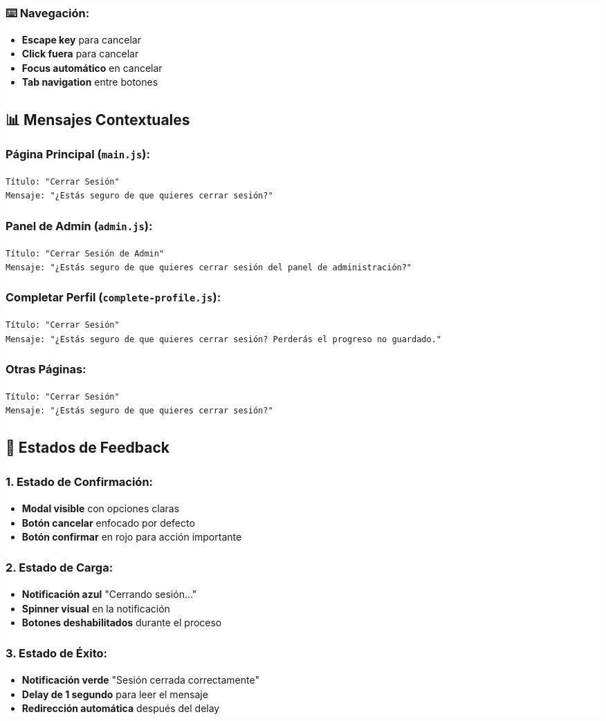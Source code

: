 ### **⌨️ Navegación:**
- **Escape key** para cancelar
- **Click fuera** para cancelar
- **Focus automático** en cancelar
- **Tab navigation** entre botones

## 📊 **Mensajes Contextuales**

### **Página Principal (`main.js`):**
```
Título: "Cerrar Sesión"
Mensaje: "¿Estás seguro de que quieres cerrar sesión?"
```

### **Panel de Admin (`admin.js`):**
```
Título: "Cerrar Sesión de Admin"
Mensaje: "¿Estás seguro de que quieres cerrar sesión del panel de administración?"
```

### **Completar Perfil (`complete-profile.js`):**
```
Título: "Cerrar Sesión"
Mensaje: "¿Estás seguro de que quieres cerrar sesión? Perderás el progreso no guardado."
```

### **Otras Páginas:**
```
Título: "Cerrar Sesión"
Mensaje: "¿Estás seguro de que quieres cerrar sesión?"
```

## 🔄 **Estados de Feedback**

### **1. Estado de Confirmación:**
- **Modal visible** con opciones claras
- **Botón cancelar** enfocado por defecto
- **Botón confirmar** en rojo para acción importante

### **2. Estado de Carga:**
- **Notificación azul** "Cerrando sesión..."
- **Spinner visual** en la notificación
- **Botones deshabilitados** durante el proceso

### **3. Estado de Éxito:**
- **Notificación verde** "Sesión cerrada correctamente"
- **Delay de 1 segundo** para leer el mensaje
- **Redirección automática** después del delay
